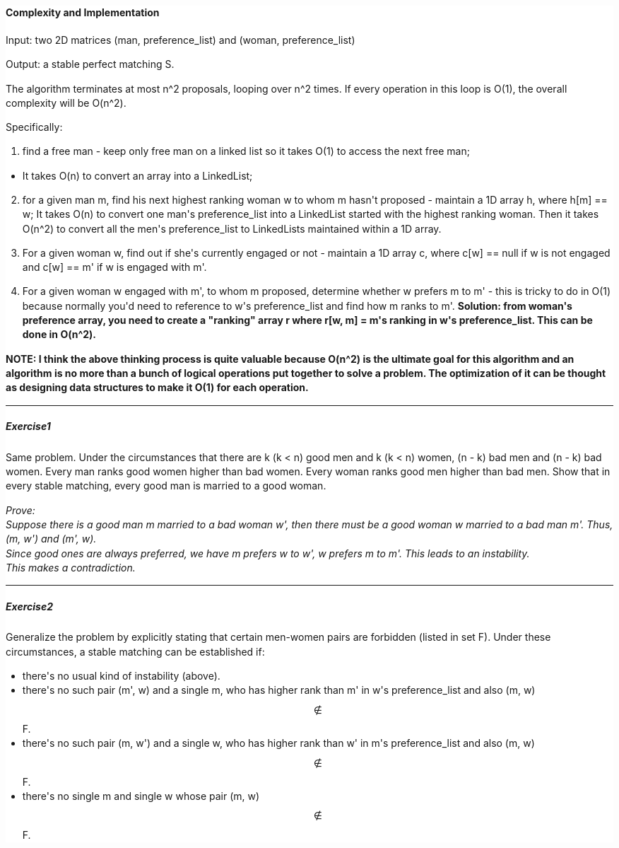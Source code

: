 #### Complexity and Implementation


Input: two 2D matrices (man, preference_list) and (woman, preference_list)  

Output: a stable perfect matching S.  

The algorithm terminates at most n^2 proposals, looping over n^2 times. If every operation in this loop is O(1), the overall complexity will be O(n^2).  

Specifically:  

1. find a free man - keep only free man on a linked list so it takes O(1) to access the next free man;  

+ It takes O(n) to convert an array into a LinkedList;  

2. for a given man m, find his next highest ranking woman w to whom m hasn't proposed - maintain a 1D array h, where h[m] == w; It takes O(n) to convert one man's preference_list into a LinkedList started with the highest ranking woman. Then it takes O(n^2) to convert all the men's preference_list to LinkedLists maintained within a 1D array.  

3. For a given woman w, find out if she's currently engaged or not - maintain a 1D array c, where c[w] == null if w is not engaged and c[w] == m' if w is engaged with m'.  

4. For a given woman w engaged with m', to whom m proposed, determine whether w prefers m to m' - this is tricky to do in O(1) because normally you'd need to reference to w's preference_list and find how m ranks to m'. __Solution: from woman's preference array, you need to create a "ranking" array r where r[w, m] = m's ranking in w's preference_list. This can be done in O(n^2).__  


__NOTE: I think the above thinking process is quite valuable because O(n^2) is the ultimate goal for this algorithm and an algorithm is no more than a bunch of logical operations put together to solve a problem. The optimization of it can be thought as designing data structures to make it O(1) for each operation.__  


---

##### Exercise1


Same problem. Under the circumstances that there are k (k < n) good men and k (k < n) women, (n - k) bad men and (n - k) bad women. Every man ranks good women higher than bad women. Every woman ranks good men higher than bad men. Show that in every stable matching, every good man is married to a good woman.  

_Prove:_  
_Suppose there is a good man m married to a bad woman w', then there must be a good woman w married to a bad man m'. Thus, (m, w') and (m', w)._  
_Since good ones are always preferred, we have m prefers w to w', w prefers m to m'. This leads to an instability._  
_This makes a contradiction._  

---

##### Exercise2

Generalize the problem by explicitly stating that certain men-women pairs are forbidden (listed in set F). Under these circumstances, a stable matching can be established if:  
* there's no usual kind of instability (above).  
* there's no such pair (m', w) and a single m, who has higher rank than m' in w's preference_list and also (m, w) $$ \notin $$ F.  
* there's no such pair (m, w') and a single w, who has higher rank than w' in m's preference_list and also (m, w) $$ \notin $$ F.  
* there's no single m and single w whose pair (m, w) $$ \notin $$ F.  
